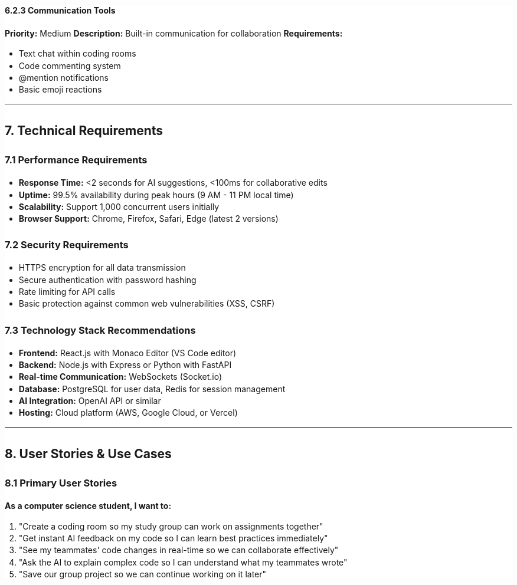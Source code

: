 #### 6.2.3 Communication Tools

**Priority:** Medium
**Description:** Built-in communication for collaboration
**Requirements:**

- Text chat within coding rooms
- Code commenting system
- @mention notifications
- Basic emoji reactions

---

## 7. Technical Requirements

### 7.1 Performance Requirements

- **Response Time:** <2 seconds for AI suggestions, <100ms for collaborative edits
- **Uptime:** 99.5% availability during peak hours (9 AM - 11 PM local time)
- **Scalability:** Support 1,000 concurrent users initially
- **Browser Support:** Chrome, Firefox, Safari, Edge (latest 2 versions)

### 7.2 Security Requirements

- HTTPS encryption for all data transmission
- Secure authentication with password hashing
- Rate limiting for API calls
- Basic protection against common web vulnerabilities (XSS, CSRF)

### 7.3 Technology Stack Recommendations

- **Frontend:** React.js with Monaco Editor (VS Code editor)
- **Backend:** Node.js with Express or Python with FastAPI
- **Real-time Communication:** WebSockets (Socket.io)
- **Database:** PostgreSQL for user data, Redis for session management
- **AI Integration:** OpenAI API or similar
- **Hosting:** Cloud platform (AWS, Google Cloud, or Vercel)

---

## 8. User Stories & Use Cases

### 8.1 Primary User Stories

**As a computer science student, I want to:**

1. "Create a coding room so my study group can work on assignments together"
2. "Get instant AI feedback on my code so I can learn best practices immediately"
3. "See my teammates' code changes in real-time so we can collaborate effectively"
4. "Ask the AI to explain complex code so I can understand what my teammates wrote"
5. "Save our group project so we can continue working on it later"

